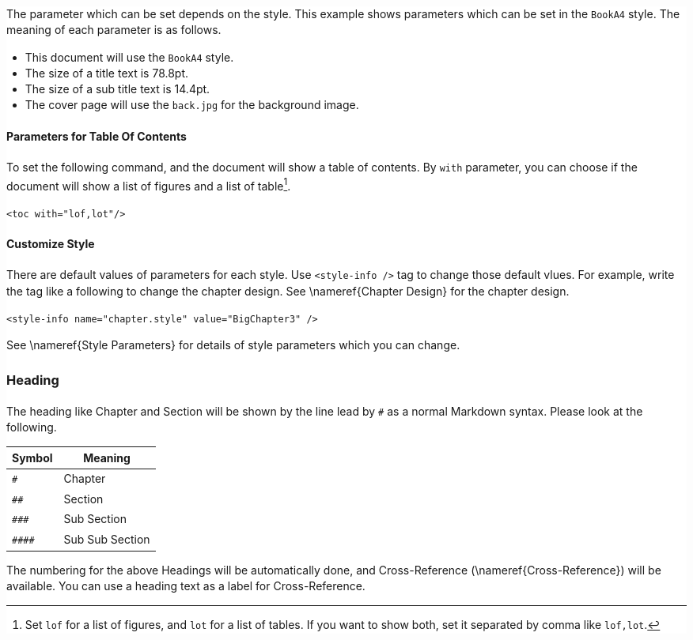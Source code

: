 The parameter which can be set depends on the style.
This example shows parameters which can be set in the `BookA4` style.
The meaning of each parameter is as follows.

*   This document will use the `BookA4` style.
*   The size of a title text is 78.8pt.
*   The size of a sub title text is 14.4pt.
*   The cover page will use the `back.jpg` for the background image.

#### Parameters for Table Of Contents

To set the following command, and the document will show a table of contents.
By `with` parameter, you can choose if the document will show a list of figures and a list of table[^loflot].

```
<toc with="lof,lot"/>
```

[^loflot]: Set `lof` for a list of figures, and `lot` for a list of tables.
If you want to show both, set it separated by comma like `lof,lot`.

#### Customize Style

There are default values of parameters for each style.
Use `<style-info />` tag to change those default vlues.
For example, write the tag like a following to change the chapter design.
See \\nameref{Chapter Design} for the chapter design.

```
<style-info name="chapter.style" value="BigChapter3" />
```

See \\nameref{Style Parameters} for details of style parameters which you can change.

### Heading

The heading like Chapter and Section will be shown by the line lead by `#` as a normal Markdown syntax.
Please look at the following.

<context label="Table:ChapterSection"/>
<context caption="Headings in Markdown"/>
<context limit-column="0"/>

| Symbol |     Meaning     |
| ------ | --------------- |
| `#`    | Chapter         |
| `##`   | Section         |
| `###`  | Sub Section     |
| `####` | Sub Sub Section |

The numbering for the above Headings will be automatically done,
and Cross-Reference (\\nameref{Cross-Reference}) will be available.
You can use a heading text as a label for Cross-Reference.


[^1]: About ''limited features'', see \\nameref{Features Overview}.
[^2]: This means **W**hat **Y**ou **S**ee **I**s **W**hat **Y**ou **G**et.
[^vivliostyle]: https://vivliostyle.org/
[^3]: This means the person like me. In fact, the first objective was to create a user manual of my own project.
[^winbuild]: The installer for Windows is now not provided yet, but it will be prepared in the future.
[^alice]: \\url\[https://en.wikipedia.org/wiki/Alice%27s\_Adventures\_in\_Wonderland\]{Alice\\apos{}s Adventures in Wonderland - Lewis Carroll}
[^4]: https://free-images.com/
[^5]: The margin between an image and a text is included in this 70%.
[^ChartJs]: https://www.chartjs.org/
[^FontLoad]: This TrueType font file is already included in the KiTTy package,
[^ProgramCodeBox1]: It is hard to distinguish those because the same style,
[^f1]: This is a footnote text.
[^f1]: This is a footnote text.
[^furigana]: Furigana means syllabic characters to indicate pronunciation. To be simple, you can know how to read Kanji.
[^ruby]: It is also called ruby because the name of the 5.5-point size imported from England in the latter half of the 19th century was ruby.
[^spider]: \\url\[https://en.wikipedia.org/wiki/The\_Spider%27s\_Thread\]{The Spider\\apos{}s Thread - Ryunosuke Akutagawa}
[^exc:section]: As excepted, only \\TeX、\\LaTeX、\\KaTeX are replaced by the plain text of `TeX`、 `LaTeX`、 `KaTeX`.
[^fontlimit]: This is a limitation of libharu.